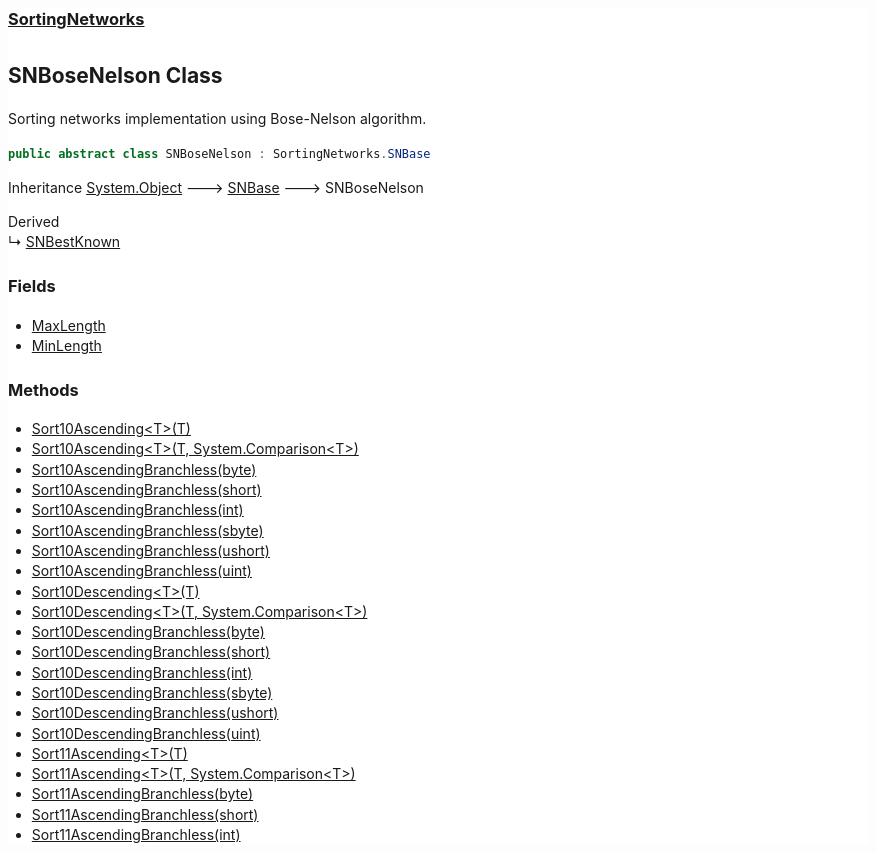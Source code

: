 ### [SortingNetworks](./SortingNetworks.md 'SortingNetworks')
## SNBoseNelson Class
Sorting networks implementation using Bose-Nelson algorithm.  
```csharp
public abstract class SNBoseNelson : SortingNetworks.SNBase
```
Inheritance [System.Object](https://docs.microsoft.com/en-us/dotnet/api/System.Object 'System.Object') &#129106; [SNBase](./SortingNetworks-SNBase.md 'SortingNetworks.SNBase') &#129106; SNBoseNelson  

Derived  
&#8627; [SNBestKnown](./SortingNetworks-SNBestKnown.md 'SortingNetworks.SNBestKnown')  
### Fields
- [MaxLength](./SortingNetworks-SNBoseNelson-MaxLength.md 'SortingNetworks.SNBoseNelson.MaxLength')
- [MinLength](./SortingNetworks-SNBoseNelson-MinLength.md 'SortingNetworks.SNBoseNelson.MinLength')
### Methods
- [Sort10Ascending&lt;T&gt;(T)](./SortingNetworks-SNBoseNelson-Sort10Ascending-T-(T).md 'SortingNetworks.SNBoseNelson.Sort10Ascending&lt;T&gt;(T)')
- [Sort10Ascending&lt;T&gt;(T, System.Comparison&lt;T&gt;)](./SortingNetworks-SNBoseNelson-Sort10Ascending-T-(T_System-Comparison-T-).md 'SortingNetworks.SNBoseNelson.Sort10Ascending&lt;T&gt;(T, System.Comparison&lt;T&gt;)')
- [Sort10AscendingBranchless(byte)](./SortingNetworks-SNBoseNelson-Sort10AscendingBranchless(byte).md 'SortingNetworks.SNBoseNelson.Sort10AscendingBranchless(byte)')
- [Sort10AscendingBranchless(short)](./SortingNetworks-SNBoseNelson-Sort10AscendingBranchless(short).md 'SortingNetworks.SNBoseNelson.Sort10AscendingBranchless(short)')
- [Sort10AscendingBranchless(int)](./SortingNetworks-SNBoseNelson-Sort10AscendingBranchless(int).md 'SortingNetworks.SNBoseNelson.Sort10AscendingBranchless(int)')
- [Sort10AscendingBranchless(sbyte)](./SortingNetworks-SNBoseNelson-Sort10AscendingBranchless(sbyte).md 'SortingNetworks.SNBoseNelson.Sort10AscendingBranchless(sbyte)')
- [Sort10AscendingBranchless(ushort)](./SortingNetworks-SNBoseNelson-Sort10AscendingBranchless(ushort).md 'SortingNetworks.SNBoseNelson.Sort10AscendingBranchless(ushort)')
- [Sort10AscendingBranchless(uint)](./SortingNetworks-SNBoseNelson-Sort10AscendingBranchless(uint).md 'SortingNetworks.SNBoseNelson.Sort10AscendingBranchless(uint)')
- [Sort10Descending&lt;T&gt;(T)](./SortingNetworks-SNBoseNelson-Sort10Descending-T-(T).md 'SortingNetworks.SNBoseNelson.Sort10Descending&lt;T&gt;(T)')
- [Sort10Descending&lt;T&gt;(T, System.Comparison&lt;T&gt;)](./SortingNetworks-SNBoseNelson-Sort10Descending-T-(T_System-Comparison-T-).md 'SortingNetworks.SNBoseNelson.Sort10Descending&lt;T&gt;(T, System.Comparison&lt;T&gt;)')
- [Sort10DescendingBranchless(byte)](./SortingNetworks-SNBoseNelson-Sort10DescendingBranchless(byte).md 'SortingNetworks.SNBoseNelson.Sort10DescendingBranchless(byte)')
- [Sort10DescendingBranchless(short)](./SortingNetworks-SNBoseNelson-Sort10DescendingBranchless(short).md 'SortingNetworks.SNBoseNelson.Sort10DescendingBranchless(short)')
- [Sort10DescendingBranchless(int)](./SortingNetworks-SNBoseNelson-Sort10DescendingBranchless(int).md 'SortingNetworks.SNBoseNelson.Sort10DescendingBranchless(int)')
- [Sort10DescendingBranchless(sbyte)](./SortingNetworks-SNBoseNelson-Sort10DescendingBranchless(sbyte).md 'SortingNetworks.SNBoseNelson.Sort10DescendingBranchless(sbyte)')
- [Sort10DescendingBranchless(ushort)](./SortingNetworks-SNBoseNelson-Sort10DescendingBranchless(ushort).md 'SortingNetworks.SNBoseNelson.Sort10DescendingBranchless(ushort)')
- [Sort10DescendingBranchless(uint)](./SortingNetworks-SNBoseNelson-Sort10DescendingBranchless(uint).md 'SortingNetworks.SNBoseNelson.Sort10DescendingBranchless(uint)')
- [Sort11Ascending&lt;T&gt;(T)](./SortingNetworks-SNBoseNelson-Sort11Ascending-T-(T).md 'SortingNetworks.SNBoseNelson.Sort11Ascending&lt;T&gt;(T)')
- [Sort11Ascending&lt;T&gt;(T, System.Comparison&lt;T&gt;)](./SortingNetworks-SNBoseNelson-Sort11Ascending-T-(T_System-Comparison-T-).md 'SortingNetworks.SNBoseNelson.Sort11Ascending&lt;T&gt;(T, System.Comparison&lt;T&gt;)')
- [Sort11AscendingBranchless(byte)](./SortingNetworks-SNBoseNelson-Sort11AscendingBranchless(byte).md 'SortingNetworks.SNBoseNelson.Sort11AscendingBranchless(byte)')
- [Sort11AscendingBranchless(short)](./SortingNetworks-SNBoseNelson-Sort11AscendingBranchless(short).md 'SortingNetworks.SNBoseNelson.Sort11AscendingBranchless(short)')
- [Sort11AscendingBranchless(int)](./SortingNetworks-SNBoseNelson-Sort11AscendingBranchless(int).md 'SortingNetworks.SNBoseNelson.Sort11AscendingBranchless(int)')